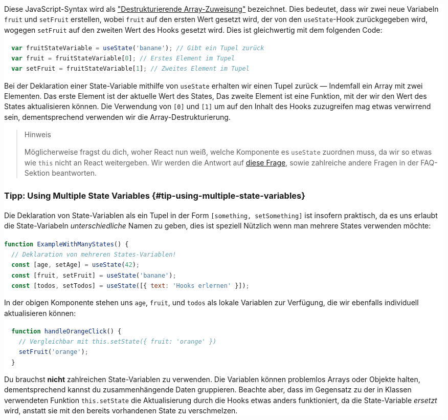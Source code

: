Diese JavaScript-Syntax wird als ["Destrukturierende Array-Zuweisung"](https://developer.mozilla.org/en-US/docs/Web/JavaScript/Reference/Operators/Destructuring_assignment#Array_destructuring) bezeichnet. Dies bedeutet, dass wir zwei neue Variabeln `fruit` und `setFruit` erstellen, wobei `fruit` auf den ersten Wert gesetzt wird, der von den `useState`-Hook zurückgegeben wird, wogegen `setFruit` auf den zweiten Wert des Hooks gesetzt wird. Dies ist gleichwertig mit dem folgenden Code:

```js
  var fruitStateVariable = useState('banane'); // Gibt ein Tupel zurück
  var fruit = fruitStateVariable[0]; // Erstes Element im Tupel
  var setFruit = fruitStateVariable[1]; // Zweites Element im Tupel
```

Bei der Deklaration einer State-Variable mithilfe von `useState` erhalten wir einen Tupel zurück — Indemfall ein Array mit zwei Elementen. Das erste Element ist der aktuelle Wert des States, Das zweite Element ist eine Funktion, mit der wir den Wert des States aktualisieren können. Die Verwendung von `[0]` und `[1]` um auf den Inhalt des Hooks zuzugreifen mag etwas verwirrend sein, dementsprechend verwenden wir die Array-Destrukturierung.

>Hinweis
>
>Möglicherweise fragst du dich, woher React nun weiß, welche Komponente es `useState` zuordnen muss, da wir so etwas wie `this` nicht an React weitergeben. Wir werden die Antwort auf [diese Frage](/docs/hooks-faq.html#how-does-react-associate-hook-calls-with-components), sowie zahlreiche andere Fragen in der FAQ-Sektion beantworten.

### Tipp: Using Multiple State Variables {#tip-using-multiple-state-variables}

Die Deklaration von State-Variablen als ein Tupel in der Form `[something, setSomething]` ist insofern praktisch, da es uns erlaubt die State-Variabeln *unterschiedliche* Namen zu geben, dies ist speziell Nützlich wenn man mehrere States verwenden möchte:

```js
function ExampleWithManyStates() {
  // Deklaration von mehreren States-Variablen!
  const [age, setAge] = useState(42);
  const [fruit, setFruit] = useState('banane');
  const [todos, setTodos] = useState([{ text: 'Hooks erlernen' }]);
```

In der obigen Komponente stehen uns `age`, `fruit`, und `todos` als lokale Variablen zur Verfügung, die wir ebenfalls individuell aktualisieren können:

```js
  function handleOrangeClick() {
    // Vergleichbar mit this.setState({ fruit: 'orange' })
    setFruit('orange');
  }
```

Du brauchst **nicht** zahlreichen State-Variablen zu verwenden. Die Variablen können problemlos Arrays oder Objekte halten, dementsprechend kannst du zusammenhängende Daten gruppieren. Beachte aber, dass im Gegensatz zu der in Klassen verwendeten Funktion `this.setState` die Aktualisierung durch die Hooks etwas anders funktioniert, da die State-Variable *ersetzt* wird, anstatt sie mit den bereits vorhandenen State zu verschmelzen.
